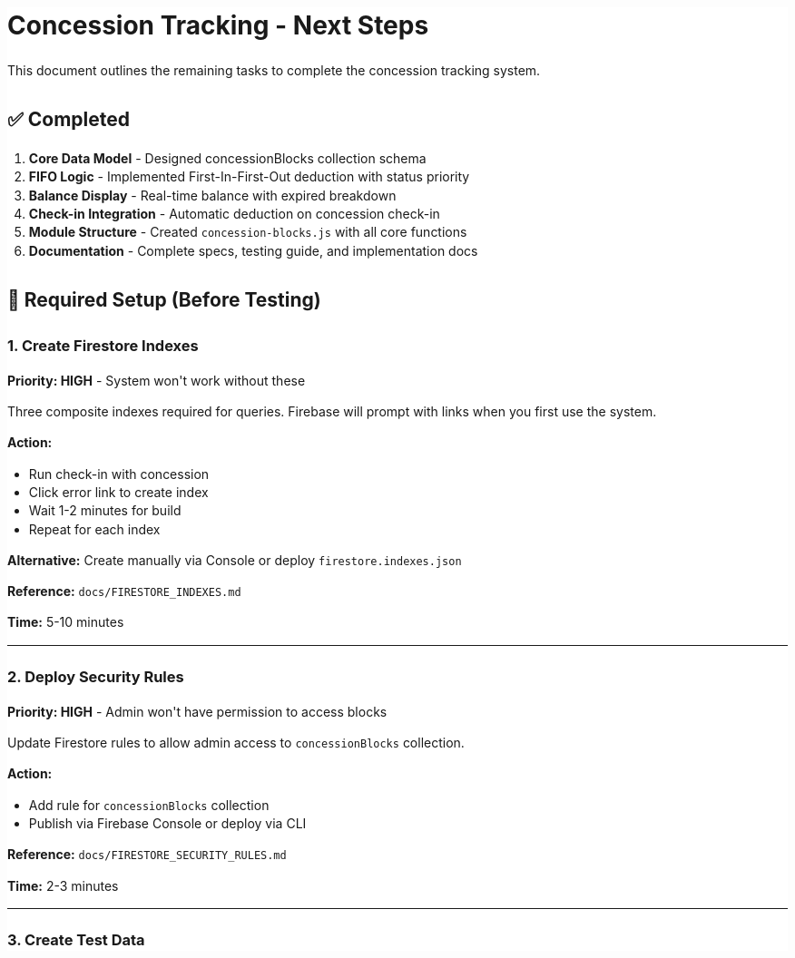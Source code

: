 # Concession Tracking - Next Steps

This document outlines the remaining tasks to complete the concession tracking system.

## ✅ Completed

1. **Core Data Model** - Designed concessionBlocks collection schema
2. **FIFO Logic** - Implemented First-In-First-Out deduction with status priority
3. **Balance Display** - Real-time balance with expired breakdown
4. **Check-in Integration** - Automatic deduction on concession check-in
5. **Module Structure** - Created `concession-blocks.js` with all core functions
6. **Documentation** - Complete specs, testing guide, and implementation docs

## 🔧 Required Setup (Before Testing)

### 1. Create Firestore Indexes

**Priority: HIGH** - System won't work without these

Three composite indexes required for queries. Firebase will prompt with links when you first use the system.

**Action:**
- Run check-in with concession
- Click error link to create index
- Wait 1-2 minutes for build
- Repeat for each index

**Alternative:** Create manually via Console or deploy `firestore.indexes.json`

**Reference:** `docs/FIRESTORE_INDEXES.md`

**Time:** 5-10 minutes

---

### 2. Deploy Security Rules

**Priority: HIGH** - Admin won't have permission to access blocks

Update Firestore rules to allow admin access to `concessionBlocks` collection.

**Action:**
- Add rule for `concessionBlocks` collection
- Publish via Firebase Console or deploy via CLI

**Reference:** `docs/FIRESTORE_SECURITY_RULES.md`

**Time:** 2-3 minutes

---

### 3. Create Test Data

